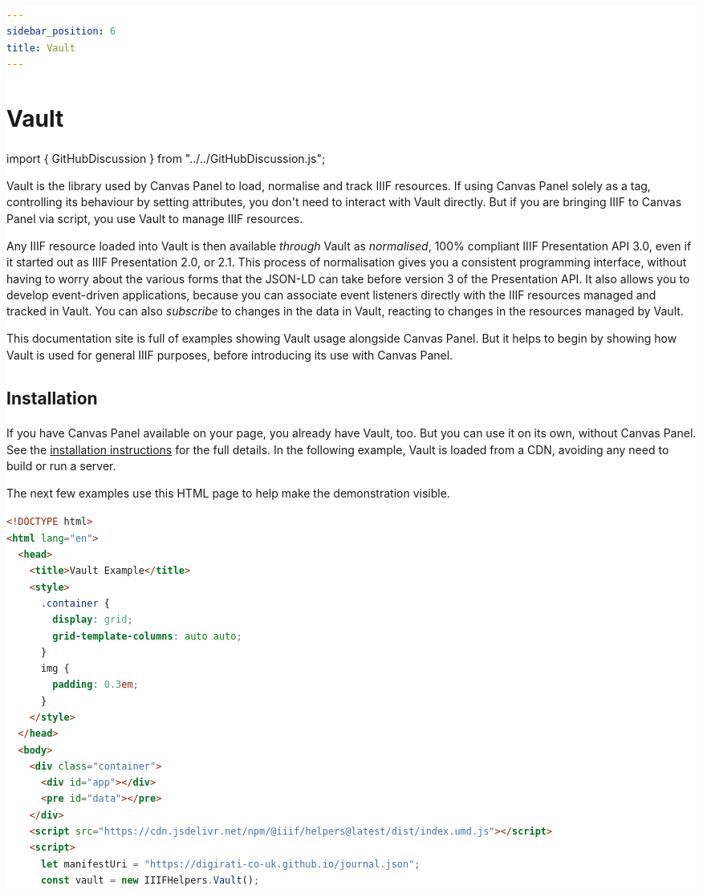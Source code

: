 ```yaml
---
sidebar_position: 6
title: Vault
---
```


# Vault

import { GitHubDiscussion } from "../../GitHubDiscussion.js";

Vault is the library used by Canvas Panel to load, normalise and track IIIF
resources. If using Canvas Panel solely as a tag, controlling its behaviour by
setting attributes, you don't need to interact with Vault directly. But if you
are bringing IIIF to Canvas Panel via script, you use Vault to manage IIIF
resources.

Any IIIF resource loaded into Vault is then available _through_ Vault as
_normalised_, 100% compliant IIIF Presentation API 3.0, even if it started out
as IIIF Presentation 2.0, or 2.1. This process of normalisation gives you a
consistent programming interface, without having to worry about the various
forms that the JSON-LD can take before version 3 of the Presentation API. It
also allows you to develop event-driven applications, because you can associate
event listeners directly with the IIIF resources managed and tracked in Vault.
You can also _subscribe_ to changes in the data in Vault, reacting to changes in
the resources managed by Vault.

This documentation site is full of examples showing Vault usage alongside Canvas
Panel. But it helps to begin by showing how Vault is used for general IIIF
purposes, before introducing its use with Canvas Panel.

## Installation

If you have Canvas Panel available on your page, you already have Vault, too.
But you can use it on its own, without Canvas Panel. See the
[installation instructions](../../docs/installation) for the full details. In
the following example, Vault is loaded from a CDN, avoiding any need to build or
run a server.

The next few examples use this HTML page to help make the demonstration visible.

```html
<!DOCTYPE html>
<html lang="en">
  <head>
    <title>Vault Example</title>
    <style>
      .container {
        display: grid;
        grid-template-columns: auto auto;
      }
      img {
        padding: 0.3em;
      }
    </style>
  </head>
  <body>
    <div class="container">
      <div id="app"></div>
      <pre id="data"></pre>
    </div>
    <script src="https://cdn.jsdelivr.net/npm/@iiif/helpers@latest/dist/index.umd.js"></script>
    <script>
      let manifestUri = "https://digirati-co-uk.github.io/journal.json";
      const vault = new IIIFHelpers.Vault();
```